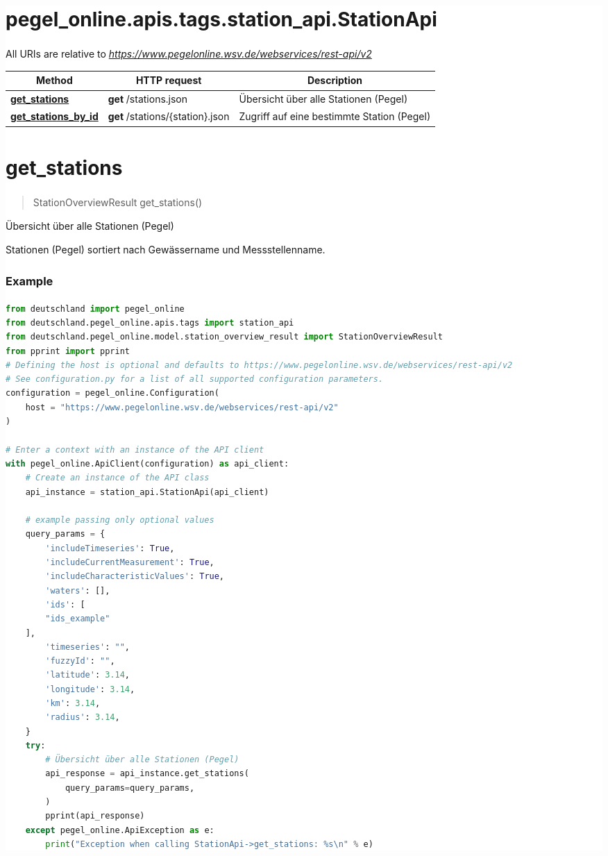 <a name="__pageTop"></a>
# pegel_online.apis.tags.station_api.StationApi

All URIs are relative to *https://www.pegelonline.wsv.de/webservices/rest-api/v2*

Method | HTTP request | Description
------------- | ------------- | -------------
[**get_stations**](#get_stations) | **get** /stations.json | Übersicht über alle Stationen (Pegel)
[**get_stations_by_id**](#get_stations_by_id) | **get** /stations/{station}.json | Zugriff auf eine bestimmte Station (Pegel)

# **get_stations**
<a name="get_stations"></a>
> StationOverviewResult get_stations()

Übersicht über alle Stationen (Pegel)

Stationen (Pegel) sortiert nach Gewässername und Messstellenname.

### Example

```python
from deutschland import pegel_online
from deutschland.pegel_online.apis.tags import station_api
from deutschland.pegel_online.model.station_overview_result import StationOverviewResult
from pprint import pprint
# Defining the host is optional and defaults to https://www.pegelonline.wsv.de/webservices/rest-api/v2
# See configuration.py for a list of all supported configuration parameters.
configuration = pegel_online.Configuration(
    host = "https://www.pegelonline.wsv.de/webservices/rest-api/v2"
)

# Enter a context with an instance of the API client
with pegel_online.ApiClient(configuration) as api_client:
    # Create an instance of the API class
    api_instance = station_api.StationApi(api_client)

    # example passing only optional values
    query_params = {
        'includeTimeseries': True,
        'includeCurrentMeasurement': True,
        'includeCharacteristicValues': True,
        'waters': [],
        'ids': [
        "ids_example"
    ],
        'timeseries': "",
        'fuzzyId': "",
        'latitude': 3.14,
        'longitude': 3.14,
        'km': 3.14,
        'radius': 3.14,
    }
    try:
        # Übersicht über alle Stationen (Pegel)
        api_response = api_instance.get_stations(
            query_params=query_params,
        )
        pprint(api_response)
    except pegel_online.ApiException as e:
        print("Exception when calling StationApi->get_stations: %s\n" % e)
```